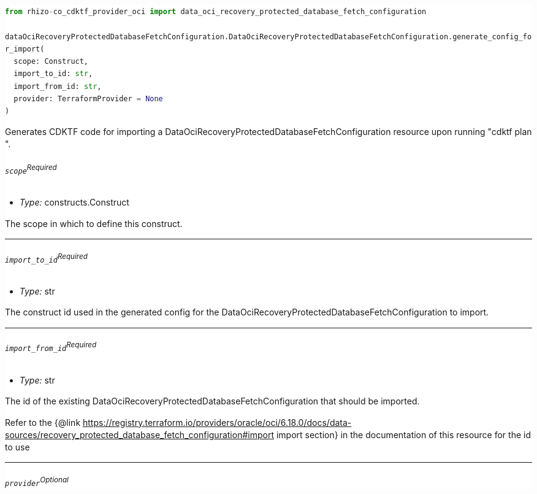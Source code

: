 ```python
from rhizo-co_cdktf_provider_oci import data_oci_recovery_protected_database_fetch_configuration

dataOciRecoveryProtectedDatabaseFetchConfiguration.DataOciRecoveryProtectedDatabaseFetchConfiguration.generate_config_for_import(
  scope: Construct,
  import_to_id: str,
  import_from_id: str,
  provider: TerraformProvider = None
)
```

Generates CDKTF code for importing a DataOciRecoveryProtectedDatabaseFetchConfiguration resource upon running "cdktf plan <stack-name>".

###### `scope`<sup>Required</sup> <a name="scope" id="rhizo-co-terraform-provider-oci.dataOciRecoveryProtectedDatabaseFetchConfiguration.DataOciRecoveryProtectedDatabaseFetchConfiguration.generateConfigForImport.parameter.scope"></a>

- *Type:* constructs.Construct

The scope in which to define this construct.

---

###### `import_to_id`<sup>Required</sup> <a name="import_to_id" id="rhizo-co-terraform-provider-oci.dataOciRecoveryProtectedDatabaseFetchConfiguration.DataOciRecoveryProtectedDatabaseFetchConfiguration.generateConfigForImport.parameter.importToId"></a>

- *Type:* str

The construct id used in the generated config for the DataOciRecoveryProtectedDatabaseFetchConfiguration to import.

---

###### `import_from_id`<sup>Required</sup> <a name="import_from_id" id="rhizo-co-terraform-provider-oci.dataOciRecoveryProtectedDatabaseFetchConfiguration.DataOciRecoveryProtectedDatabaseFetchConfiguration.generateConfigForImport.parameter.importFromId"></a>

- *Type:* str

The id of the existing DataOciRecoveryProtectedDatabaseFetchConfiguration that should be imported.

Refer to the {@link https://registry.terraform.io/providers/oracle/oci/6.18.0/docs/data-sources/recovery_protected_database_fetch_configuration#import import section} in the documentation of this resource for the id to use

---

###### `provider`<sup>Optional</sup> <a name="provider" id="rhizo-co-terraform-provider-oci.dataOciRecoveryProtectedDatabaseFetchConfiguration.DataOciRecoveryProtectedDatabaseFetchConfiguration.generateConfigForImport.parameter.provider"></a>
